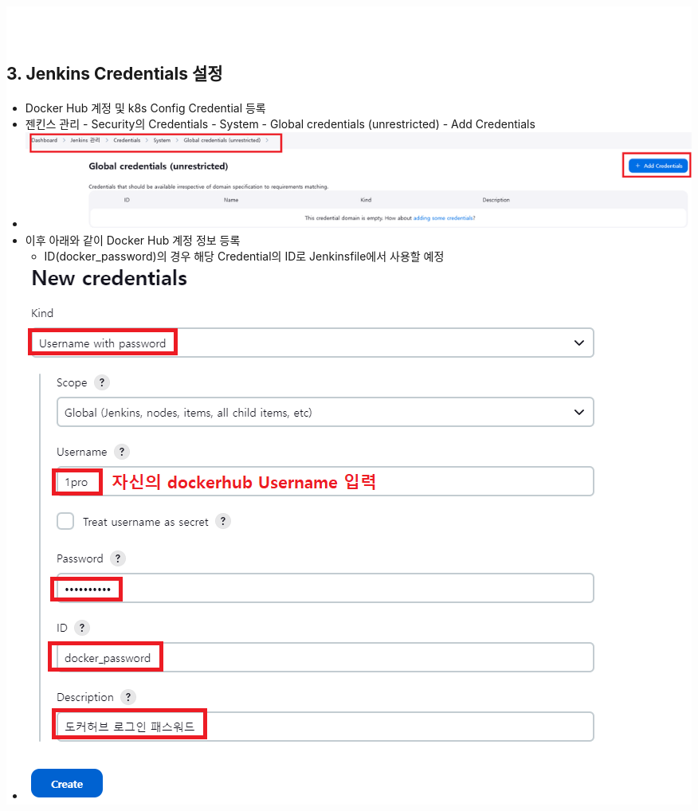 <br><br>

## 3. Jenkins Credentials 설정
* Docker Hub 계정 및 k8s Config Credential 등록
* 젠킨스 관리 - Security의 Credentials - System - Global credentials (unrestricted) - Add Credentials
* ![](2025-04-01-02-10-33.png)
* 이후 아래와 같이 Docker Hub 계정 정보 등록
  * ID(docker_password)의 경우 해당 Credential의 ID로 Jenkinsfile에서 사용할 예정 
* ![](2025-04-01-02-11-17.png)
